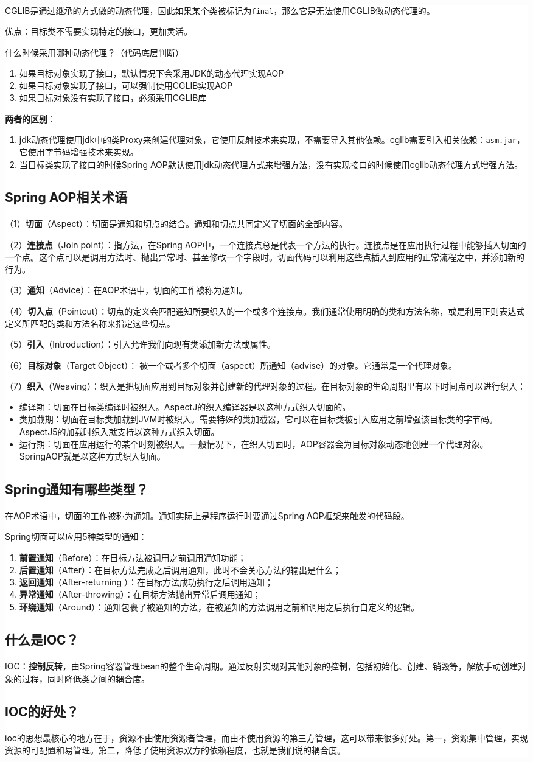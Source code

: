 CGLIB是通过继承的方式做的动态代理，因此如果某个类被标记为`final`，那么它是无法使用CGLIB做动态代理的。

优点：目标类不需要实现特定的接口，更加灵活。

什么时候采用哪种动态代理？（代码底层判断）

1. 如果目标对象实现了接口，默认情况下会采用JDK的动态代理实现AOP
2. 如果目标对象实现了接口，可以强制使用CGLIB实现AOP
3. 如果目标对象没有实现了接口，必须采用CGLIB库

**两者的区别**：

1. jdk动态代理使用jdk中的类Proxy来创建代理对象，它使用反射技术来实现，不需要导入其他依赖。cglib需要引入相关依赖：`asm.jar`，它使用字节码增强技术来实现。
2. 当目标类实现了接口的时候Spring AOP默认使用jdk动态代理方式来增强方法，没有实现接口的时候使用cglib动态代理方式增强方法。

## Spring AOP相关术语

（1）**切面**（Aspect）：切面是通知和切点的结合。通知和切点共同定义了切面的全部内容。 

（2）**连接点**（Join point）：指方法，在Spring AOP中，一个连接点总是代表一个方法的执行。连接点是在应用执行过程中能够插入切面的一个点。这个点可以是调用方法时、抛出异常时、甚至修改一个字段时。切面代码可以利用这些点插入到应用的正常流程之中，并添加新的行为。

（3）**通知**（Advice）：在AOP术语中，切面的工作被称为通知。

（4）**切入点**（Pointcut）：切点的定义会匹配通知所要织入的一个或多个连接点。我们通常使用明确的类和方法名称，或是利用正则表达式定义所匹配的类和方法名称来指定这些切点。

（5）**引入**（Introduction）：引入允许我们向现有类添加新方法或属性。

（6）**目标对象**（Target Object）： 被一个或者多个切面（aspect）所通知（advise）的对象。它通常是一个代理对象。

（7）**织入**（Weaving）：织入是把切面应用到目标对象并创建新的代理对象的过程。在目标对象的生命周期里有以下时间点可以进行织入：

- 编译期：切面在目标类编译时被织入。AspectJ的织入编译器是以这种方式织入切面的。
- 类加载期：切面在目标类加载到JVM时被织入。需要特殊的类加载器，它可以在目标类被引入应用之前增强该目标类的字节码。AspectJ5的加载时织入就支持以这种方式织入切面。
- 运行期：切面在应用运行的某个时刻被织入。一般情况下，在织入切面时，AOP容器会为目标对象动态地创建一个代理对象。SpringAOP就是以这种方式织入切面。

## Spring通知有哪些类型？

在AOP术语中，切面的工作被称为通知。通知实际上是程序运行时要通过Spring AOP框架来触发的代码段。

Spring切面可以应用5种类型的通知：

1. **前置通知**（Before）：在目标方法被调用之前调用通知功能；
2. **后置通知**（After）：在目标方法完成之后调用通知，此时不会关心方法的输出是什么；
3. **返回通知**（After-returning ）：在目标方法成功执行之后调用通知；
4. **异常通知**（After-throwing）：在目标方法抛出异常后调用通知；
5. **环绕通知**（Around）：通知包裹了被通知的方法，在被通知的方法调用之前和调用之后执行自定义的逻辑。

## 什么是IOC？

IOC：**控制反转**，由Spring容器管理bean的整个生命周期。通过反射实现对其他对象的控制，包括初始化、创建、销毁等，解放手动创建对象的过程，同时降低类之间的耦合度。

## IOC的好处？

ioc的思想最核心的地方在于，资源不由使用资源者管理，而由不使用资源的第三方管理，这可以带来很多好处。第一，资源集中管理，实现资源的可配置和易管理。第二，降低了使用资源双方的依赖程度，也就是我们说的耦合度。
